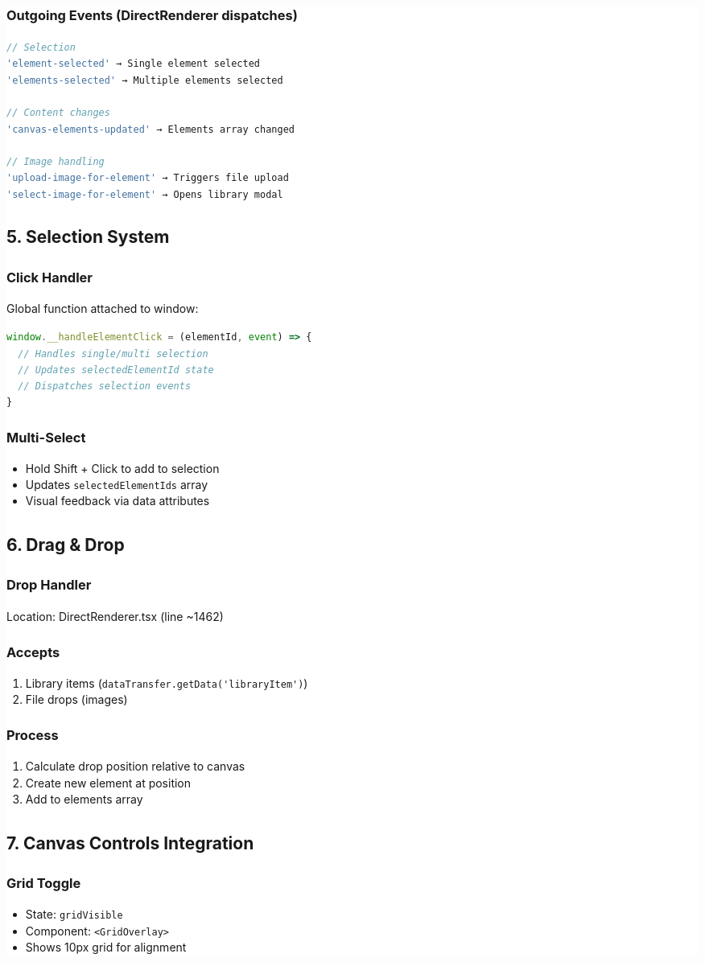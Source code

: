 ### Outgoing Events (DirectRenderer dispatches)
```javascript
// Selection
'element-selected' → Single element selected
'elements-selected' → Multiple elements selected

// Content changes  
'canvas-elements-updated' → Elements array changed

// Image handling
'upload-image-for-element' → Triggers file upload
'select-image-for-element' → Opens library modal
```

## 5. Selection System

### Click Handler
Global function attached to window:
```javascript
window.__handleElementClick = (elementId, event) => {
  // Handles single/multi selection
  // Updates selectedElementId state
  // Dispatches selection events
}
```

### Multi-Select
- Hold Shift + Click to add to selection
- Updates `selectedElementIds` array
- Visual feedback via data attributes

## 6. Drag & Drop

### Drop Handler
Location: DirectRenderer.tsx (line ~1462)

### Accepts
1. Library items (`dataTransfer.getData('libraryItem')`)
2. File drops (images)

### Process
1. Calculate drop position relative to canvas
2. Create new element at position
3. Add to elements array

## 7. Canvas Controls Integration

### Grid Toggle
- State: `gridVisible` 
- Component: `<GridOverlay>` 
- Shows 10px grid for alignment
